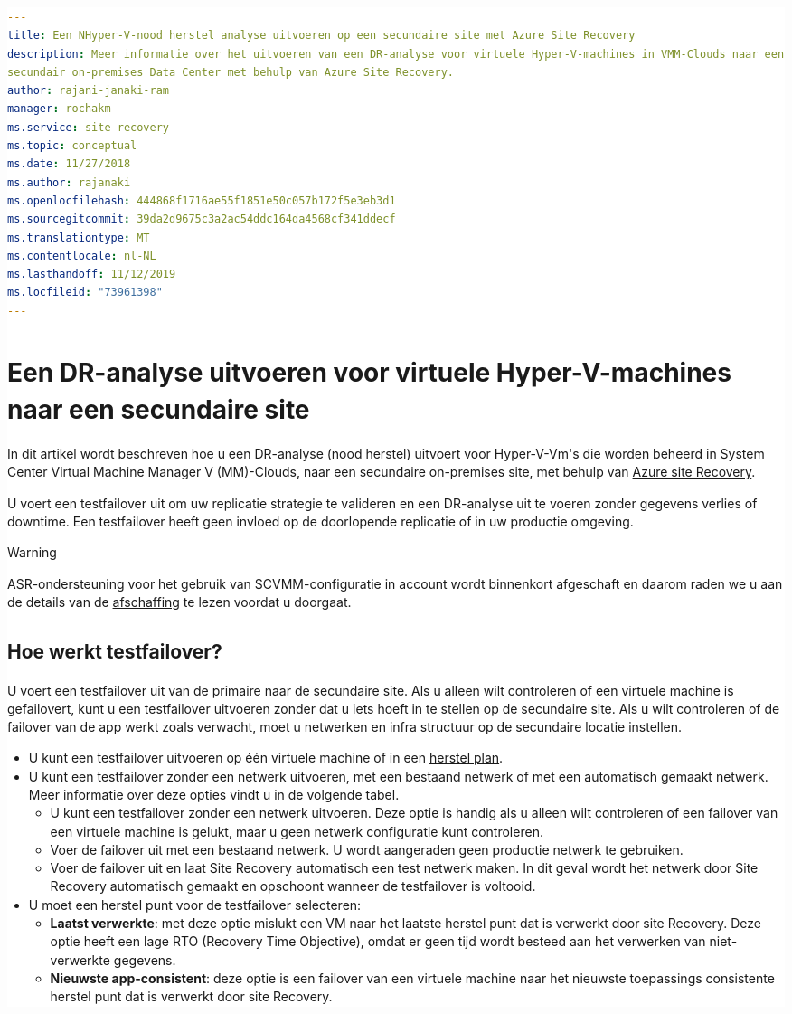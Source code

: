 ```yaml
---
title: Een NHyper-V-nood herstel analyse uitvoeren op een secundaire site met Azure Site Recovery
description: Meer informatie over het uitvoeren van een DR-analyse voor virtuele Hyper-V-machines in VMM-Clouds naar een secundair on-premises Data Center met behulp van Azure Site Recovery.
author: rajani-janaki-ram
manager: rochakm
ms.service: site-recovery
ms.topic: conceptual
ms.date: 11/27/2018
ms.author: rajanaki
ms.openlocfilehash: 444868f1716ae55f1851e50c057b172f5e3eb3d1
ms.sourcegitcommit: 39da2d9675c3a2ac54ddc164da4568cf341ddecf
ms.translationtype: MT
ms.contentlocale: nl-NL
ms.lasthandoff: 11/12/2019
ms.locfileid: "73961398"
---
```

# <a name="run-a-dr-drill-for-hyper-v-vms-to-a-secondary-site"></a>Een DR-analyse uitvoeren voor virtuele Hyper-V-machines naar een secundaire site


In dit artikel wordt beschreven hoe u een DR-analyse (nood herstel) uitvoert voor Hyper-V-Vm's die worden beheerd in System Center Virtual Machine Manager V (MM)-Clouds, naar een secundaire on-premises site, met behulp van [Azure site Recovery](site-recovery-overview.md).

U voert een testfailover uit om uw replicatie strategie te valideren en een DR-analyse uit te voeren zonder gegevens verlies of downtime. Een testfailover heeft geen invloed op de doorlopende replicatie of in uw productie omgeving. 

> [!WARNING]
> ASR-ondersteuning voor het gebruik van SCVMM-configuratie in account wordt binnenkort afgeschaft en daarom raden we u aan de details van de [afschaffing](scvmm-site-recovery-deprecation.md) te lezen voordat u doorgaat.


## <a name="how-do-test-failovers-work"></a>Hoe werkt testfailover?

U voert een testfailover uit van de primaire naar de secundaire site. Als u alleen wilt controleren of een virtuele machine is gefailovert, kunt u een testfailover uitvoeren zonder dat u iets hoeft in te stellen op de secundaire site. Als u wilt controleren of de failover van de app werkt zoals verwacht, moet u netwerken en infra structuur op de secundaire locatie instellen.
- U kunt een testfailover uitvoeren op één virtuele machine of in een [herstel plan](site-recovery-create-recovery-plans.md).
- U kunt een testfailover zonder een netwerk uitvoeren, met een bestaand netwerk of met een automatisch gemaakt netwerk. Meer informatie over deze opties vindt u in de volgende tabel.
    - U kunt een testfailover zonder een netwerk uitvoeren. Deze optie is handig als u alleen wilt controleren of een failover van een virtuele machine is gelukt, maar u geen netwerk configuratie kunt controleren.
    - Voer de failover uit met een bestaand netwerk. U wordt aangeraden geen productie netwerk te gebruiken.
    - Voer de failover uit en laat Site Recovery automatisch een test netwerk maken. In dit geval wordt het netwerk door Site Recovery automatisch gemaakt en opschoont wanneer de testfailover is voltooid.
- U moet een herstel punt voor de testfailover selecteren: 
    - **Laatst verwerkte**: met deze optie mislukt een VM naar het laatste herstel punt dat is verwerkt door site Recovery. Deze optie heeft een lage RTO (Recovery Time Objective), omdat er geen tijd wordt besteed aan het verwerken van niet-verwerkte gegevens.
    - **Nieuwste app-consistent**: deze optie is een failover van een virtuele machine naar het nieuwste toepassings consistente herstel punt dat is verwerkt door site Recovery. 